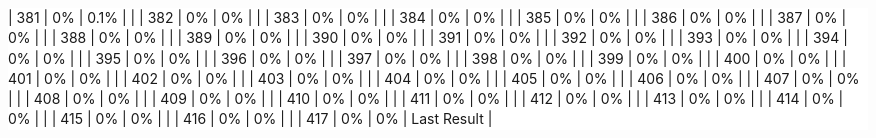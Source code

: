 | 381 | 0% | 0.1% |  |
| 382 | 0% | 0% |  |
| 383 | 0% | 0% |  |
| 384 | 0% | 0% |  |
| 385 | 0% | 0% |  |
| 386 | 0% | 0% |  |
| 387 | 0% | 0% |  |
| 388 | 0% | 0% |  |
| 389 | 0% | 0% |  |
| 390 | 0% | 0% |  |
| 391 | 0% | 0% |  |
| 392 | 0% | 0% |  |
| 393 | 0% | 0% |  |
| 394 | 0% | 0% |  |
| 395 | 0% | 0% |  |
| 396 | 0% | 0% |  |
| 397 | 0% | 0% |  |
| 398 | 0% | 0% |  |
| 399 | 0% | 0% |  |
| 400 | 0% | 0% |  |
| 401 | 0% | 0% |  |
| 402 | 0% | 0% |  |
| 403 | 0% | 0% |  |
| 404 | 0% | 0% |  |
| 405 | 0% | 0% |  |
| 406 | 0% | 0% |  |
| 407 | 0% | 0% |  |
| 408 | 0% | 0% |  |
| 409 | 0% | 0% |  |
| 410 | 0% | 0% |  |
| 411 | 0% | 0% |  |
| 412 | 0% | 0% |  |
| 413 | 0% | 0% |  |
| 414 | 0% | 0% |  |
| 415 | 0% | 0% |  |
| 416 | 0% | 0% |  |
| 417 | 0% | 0% | Last Result |
